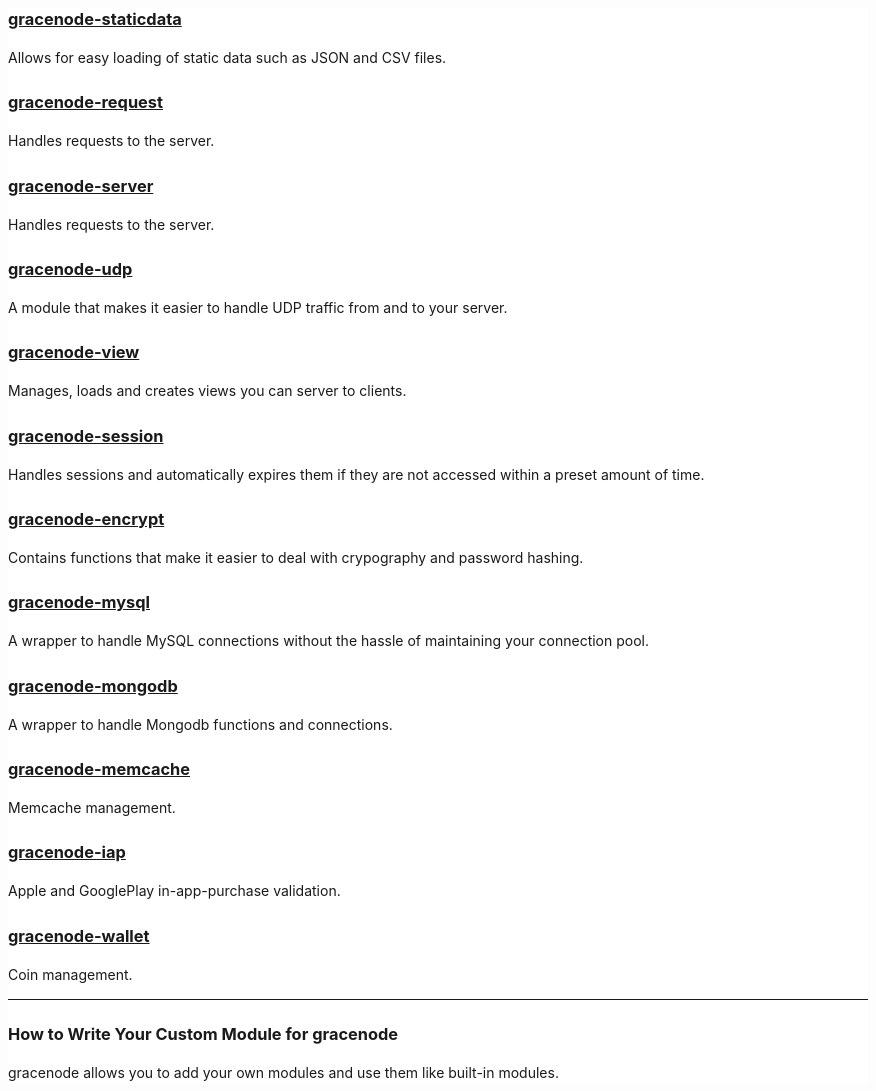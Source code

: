 ### [gracenode-staticdata](https://github.com/voltrue2/gracenode-staticdata)
Allows for easy loading of static data such as JSON and CSV files.
### [gracenode-request](https://github.com/voltrue2/gracenode-request)
Handles requests to the server.
### [gracenode-server](https://github.com/voltrue2/gracenode-server)
Handles requests to the server.
### [gracenode-udp](https://github.com/voltrue2/gracenode-udp)
A module that makes it easier to handle UDP traffic from and to your server.
### [gracenode-view](https://github.com/voltrue2/gracenode-view)
Manages, loads and creates views you can server to clients.
### [gracenode-session](https://github.com/voltrue2/gracenode-session)
Handles sessions and automatically expires them if they are not accessed within a preset amount of time.
### [gracenode-encrypt](https://github.com/voltrue2/gracenode-encrypt)
Contains functions that make it easier to deal with crypography and password hashing.
### [gracenode-mysql](https://github.com/voltrue2/gracenode-mysql)
A wrapper to handle MySQL connections without the hassle of maintaining your connection pool.
### [gracenode-mongodb](https://github.com/voltrue2/gracenode-mongodb)
A wrapper to handle Mongodb functions and connections.
### [gracenode-memcache](https://github.com/voltrue2/gracenode-memcache)
Memcache management.
### [gracenode-iap](https://github.com/voltrue2/gracenode-iap)
Apple and GooglePlay in-app-purchase validation.
### [gracenode-wallet](https://github.com/voltrue2/gracenode-wallet)
Coin management.

***

### How to Write Your Custom Module for gracenode

gracenode allows you to add your own modules and use them like built-in modules.
